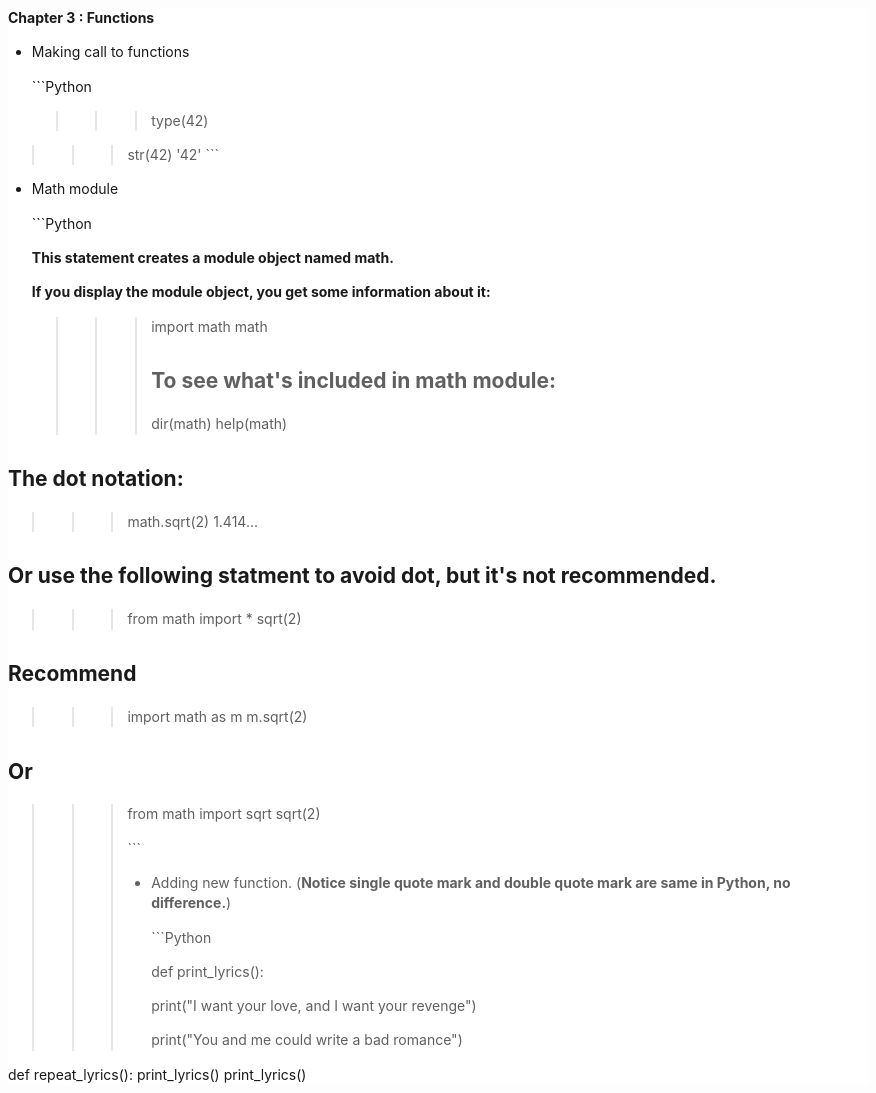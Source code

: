   **Chapter 3 : Functions**

  * Making call to functions

    \`\`\`Python

    > > > type\(42\)

> > > str\(42\) '42' \`\`\`

* Math module

  \`\`\`Python

  **This statement creates a module object named math.**

  **If you display the module object, you get some information about it:**

  > > > import math math
  > > >
  > > > ## To see what's included in math module:
  > > >
  > > > dir\(math\) help\(math\)

## The dot notation:

> > > math.sqrt\(2\) 1.414...

## Or use the following statment to avoid dot, but it's not recommended.

> > > from math import \* sqrt\(2\)

## Recommend

> > > import math as m m.sqrt\(2\)

## Or

> > > from math import sqrt sqrt\(2\)
> > >
> > > \`\`\`
> > >
> > > * Adding new function. \(**Notice single quote mark and double quote mark are same in Python, no difference.**\)
> > >
> > >   \`\`\`Python
> > >
> > >   def print\_lyrics\(\):
> > >
> > >    print\("I want your love, and I want your revenge"\)
> > >
> > >    print\("You and me could write a bad romance"\)

def repeat\_lyrics\(\): print\_lyrics\(\) print\_lyrics\(\)
